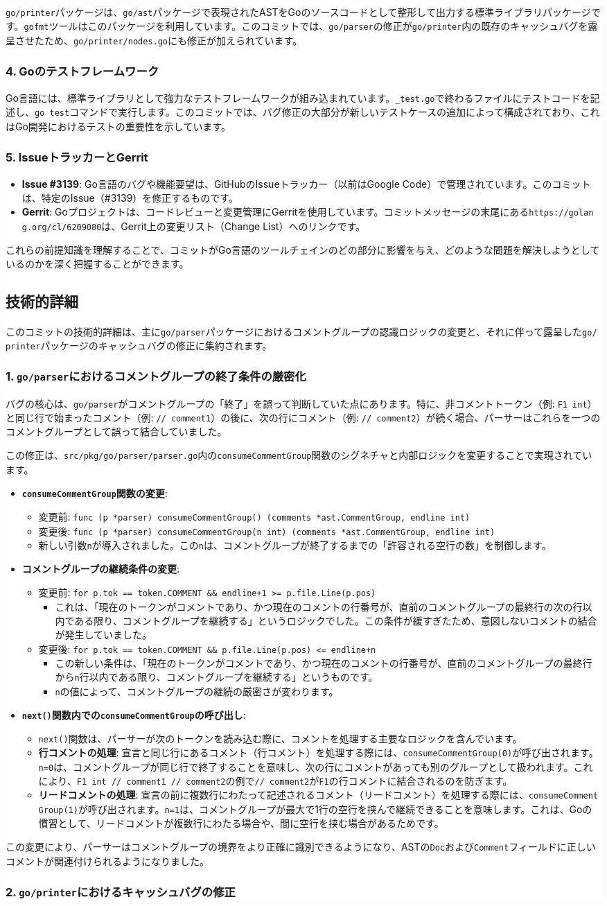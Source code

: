 `go/printer`パッケージは、`go/ast`パッケージで表現されたASTをGoのソースコードとして整形して出力する標準ライブラリパッケージです。`gofmt`ツールはこのパッケージを利用しています。このコミットでは、`go/parser`の修正が`go/printer`内の既存のキャッシュバグを露呈させたため、`go/printer/nodes.go`にも修正が加えられています。

### 4. Goのテストフレームワーク

Go言語には、標準ライブラリとして強力なテストフレームワークが組み込まれています。`_test.go`で終わるファイルにテストコードを記述し、`go test`コマンドで実行します。このコミットでは、バグ修正の大部分が新しいテストケースの追加によって構成されており、これはGo開発におけるテストの重要性を示しています。

### 5. IssueトラッカーとGerrit

*   **Issue #3139**: Go言語のバグや機能要望は、GitHubのIssueトラッカー（以前はGoogle Code）で管理されています。このコミットは、特定のIssue（#3139）を修正するものです。
*   **Gerrit**: Goプロジェクトは、コードレビューと変更管理にGerritを使用しています。コミットメッセージの末尾にある`https://golang.org/cl/6209080`は、Gerrit上の変更リスト（Change List）へのリンクです。

これらの前提知識を理解することで、コミットがGo言語のツールチェインのどの部分に影響を与え、どのような問題を解決しようとしているのかを深く把握することができます。

## 技術的詳細

このコミットの技術的詳細は、主に`go/parser`パッケージにおけるコメントグループの認識ロジックの変更と、それに伴って露呈した`go/printer`パッケージのキャッシュバグの修正に集約されます。

### 1. `go/parser`におけるコメントグループの終了条件の厳密化

バグの核心は、`go/parser`がコメントグループの「終了」を誤って判断していた点にあります。特に、非コメントトークン（例: `F1 int`）と同じ行で始まったコメント（例: `// comment1`）の後に、次の行にコメント（例: `// comment2`）が続く場合、パーサーはこれらを一つのコメントグループとして誤って結合していました。

この修正は、`src/pkg/go/parser/parser.go`内の`consumeCommentGroup`関数のシグネチャと内部ロジックを変更することで実現されています。

*   **`consumeCommentGroup`関数の変更**:
    *   変更前: `func (p *parser) consumeCommentGroup() (comments *ast.CommentGroup, endline int)`
    *   変更後: `func (p *parser) consumeCommentGroup(n int) (comments *ast.CommentGroup, endline int)`
    *   新しい引数`n`が導入されました。この`n`は、コメントグループが終了するまでの「許容される空行の数」を制御します。

*   **コメントグループの継続条件の変更**:
    *   変更前: `for p.tok == token.COMMENT && endline+1 >= p.file.Line(p.pos)`
        *   これは、「現在のトークンがコメントであり、かつ現在のコメントの行番号が、直前のコメントグループの最終行の次の行以内である限り、コメントグループを継続する」というロジックでした。この条件が緩すぎたため、意図しないコメントの結合が発生していました。
    *   変更後: `for p.tok == token.COMMENT && p.file.Line(p.pos) <= endline+n`
        *   この新しい条件は、「現在のトークンがコメントであり、かつ現在のコメントの行番号が、直前のコメントグループの最終行から`n`行以内である限り、コメントグループを継続する」というものです。
        *   `n`の値によって、コメントグループの継続の厳密さが変わります。

*   **`next()`関数内での`consumeCommentGroup`の呼び出し**:
    *   `next()`関数は、パーサーが次のトークンを読み込む際に、コメントを処理する主要なロジックを含んでいます。
    *   **行コメントの処理**: 宣言と同じ行にあるコメント（行コメント）を処理する際には、`consumeCommentGroup(0)`が呼び出されます。`n=0`は、コメントグループが同じ行で終了することを意味し、次の行にコメントがあっても別のグループとして扱われます。これにより、`F1 int // comment1 // comment2`の例で`// comment2`が`F1`の行コメントに結合されるのを防ぎます。
    *   **リードコメントの処理**: 宣言の前に複数行にわたって記述されるコメント（リードコメント）を処理する際には、`consumeCommentGroup(1)`が呼び出されます。`n=1`は、コメントグループが最大で1行の空行を挟んで継続できることを意味します。これは、Goの慣習として、リードコメントが複数行にわたる場合や、間に空行を挟む場合があるためです。

この変更により、パーサーはコメントグループの境界をより正確に識別できるようになり、ASTの`Doc`および`Comment`フィールドに正しいコメントが関連付けられるようになりました。

### 2. `go/printer`におけるキャッシュバグの修正
